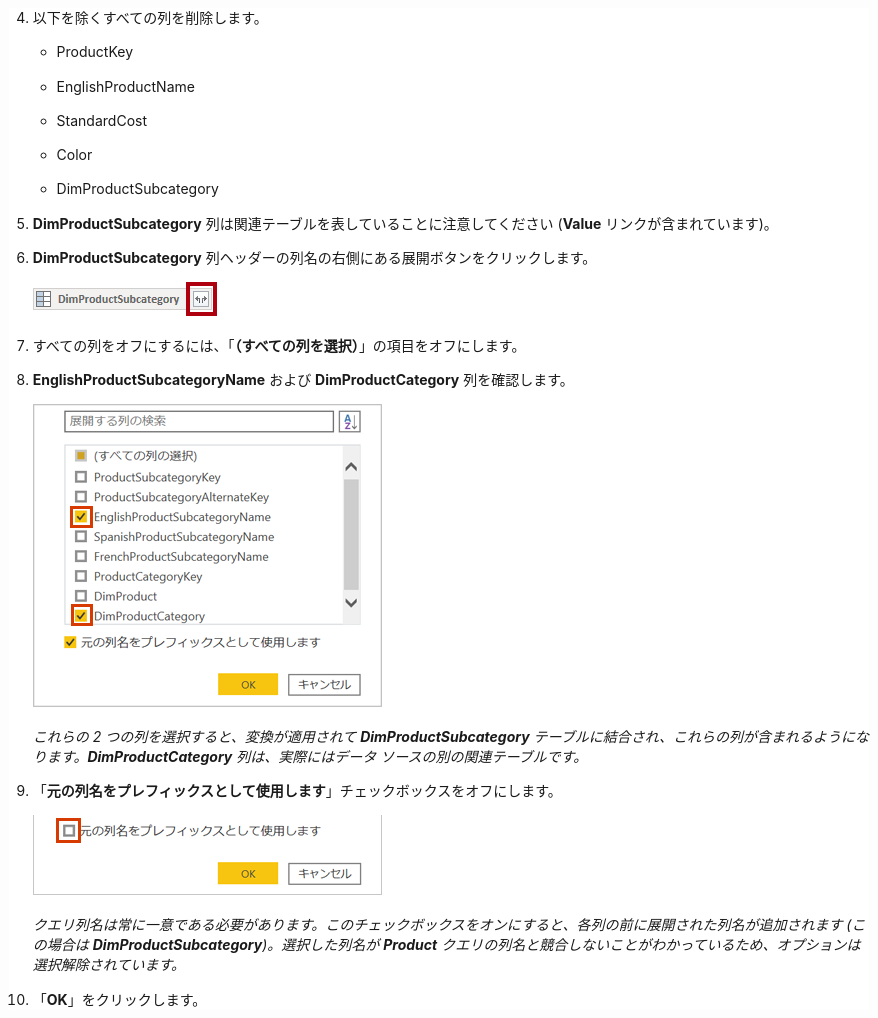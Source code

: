 4. 以下を除くすべての列を削除します。

	- ProductKey

	- EnglishProductName

	- StandardCost

	- Color

	- DimProductSubcategory

5. **DimProductSubcategory** 列は関連テーブルを表していることに注意してください (**Value** リンクが含まれています)。

6. **DimProductSubcategory** 列ヘッダーの列名の右側にある展開ボタンをクリックします。

	![画像 5644](Linked_image_Files/02-load-data-with-power-query-in-power-bi-desktop_image31.png)

7. すべての列をオフにするには、「**（すべての列を選択）**」の項目をオフにします。

8. **EnglishProductSubcategoryName** および **DimProductCategory** 列を確認します。

	![画像 5646](Linked_image_Files/02-load-data-with-power-query-in-power-bi-desktop_image32.png)

	*これらの 2 つの列を選択すると、変換が適用されて **DimProductSubcategory** テーブルに結合され、これらの列が含まれるようになります。**DimProductCategory** 列は、実際にはデータ ソースの別の関連テーブルです。*

9. 「**元の列名をプレフィックスとして使用します**」チェックボックスをオフにします。

	![画像 5647](Linked_image_Files/02-load-data-with-power-query-in-power-bi-desktop_image33.png)

	*クエリ列名は常に一意である必要があります。このチェックボックスをオンにすると、各列の前に展開された列名が追加されます (この場合は **DimProductSubcategory**)。選択した列名が **Product** クエリの列名と競合しないことがわかっているため、オプションは選択解除されています。*

10. 「**OK**」をクリックします。
